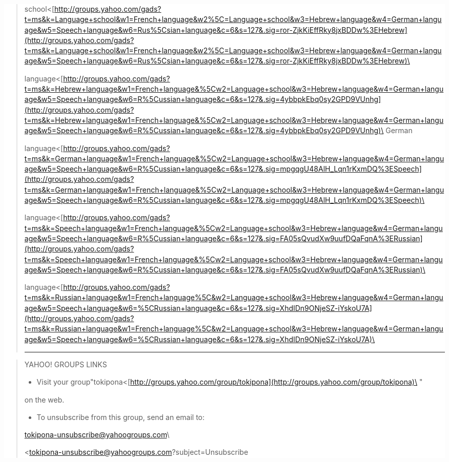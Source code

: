 >school<[http://groups.yahoo.com/gads?t=ms&k=Language+school&w1=French+language&w2%5C=Language+school&w3=Hebrew+language&w4=German+language&w5=Speech+language&w6=Rus%5Csian+language&c=6&s=127&.sig=ror-ZjkKiEffRky8jxBDDw%3EHebrew](http://groups.yahoo.com/gads?t=ms&k=Language+school&w1=French+language&w2%5C=Language+school&w3=Hebrew+language&w4=German+language&w5=Speech+language&w6=Rus%5Csian+language&c=6&s=127&.sig=ror-ZjkKiEffRky8jxBDDw%3EHebrew)\
> 
> 
>language<[http://groups.yahoo.com/gads?t=ms&k=Hebrew+language&w1=French+language&%5Cw2=Language+school&w3=Hebrew+language&w4=German+language&w5=Speech+language&w6=R%5Cussian+language&c=6&s=127&.sig=4ybbpkEbq0sy2GPD9VUnhg](http://groups.yahoo.com/gads?t=ms&k=Hebrew+language&w1=French+language&%5Cw2=Language+school&w3=Hebrew+language&w4=German+language&w5=Speech+language&w6=R%5Cussian+language&c=6&s=127&.sig=4ybbpkEbq0sy2GPD9VUnhg)\
> German
> 
> 
>language<[http://groups.yahoo.com/gads?t=ms&k=German+language&w1=French+language&%5Cw2=Language+school&w3=Hebrew+language&w4=German+language&w5=Speech+language&w6=R%5Cussian+language&c=6&s=127&.sig=mpgqgU48AlH_Lqn1rKxmDQ%3ESpeech](http://groups.yahoo.com/gads?t=ms&k=German+language&w1=French+language&%5Cw2=Language+school&w3=Hebrew+language&w4=German+language&w5=Speech+language&w6=R%5Cussian+language&c=6&s=127&.sig=mpgqgU48AlH_Lqn1rKxmDQ%3ESpeech)\
> 
> 
>language<[http://groups.yahoo.com/gads?t=ms&k=Speech+language&w1=French+language&%5Cw2=Language+school&w3=Hebrew+language&w4=German+language&w5=Speech+language&w6=R%5Cussian+language&c=6&s=127&.sig=FA05sQvudXw9uufDQaFqnA%3ERussian](http://groups.yahoo.com/gads?t=ms&k=Speech+language&w1=French+language&%5Cw2=Language+school&w3=Hebrew+language&w4=German+language&w5=Speech+language&w6=R%5Cussian+language&c=6&s=127&.sig=FA05sQvudXw9uufDQaFqnA%3ERussian)\
> 
> 
>language<[http://groups.yahoo.com/gads?t=ms&k=Russian+language&w1=French+language%5C&w2=Language+school&w3=Hebrew+language&w4=German+language&w5=Speech+language&w6=%5CRussian+language&c=6&s=127&.sig=XhdIDn9ONjeSZ-iYskoU7A](http://groups.yahoo.com/gads?t=ms&k=Russian+language&w1=French+language%5C&w2=Language+school&w3=Hebrew+language&w4=German+language&w5=Speech+language&w6=%5CRussian+language&c=6&s=127&.sig=XhdIDn9ONjeSZ-iYskoU7A)\
>> 
> 
> ------------------------------

> 
> 
> YAHOO! GROUPS LINKS
> 
> 
>> 
> 
>> 
> 
> - Visit your group"tokipona<[http://groups.yahoo.com/group/tokipona](http://groups.yahoo.com/group/tokipona)\
>"
> 
> 
> on the web.
> 
> 
> - To unsubscribe from this group, send an email to:
> 
> 
> [tokipona-unsubscribe@yahoogroups.com](mailto://tokipona-unsubscribe@yahoogroups.com)\
> 
> 
> <[tokipona-unsubscribe@yahoogroups.com](mailto://tokipona-unsubscribe@yahoogroups.com)?subject=Unsubscribe
>> 